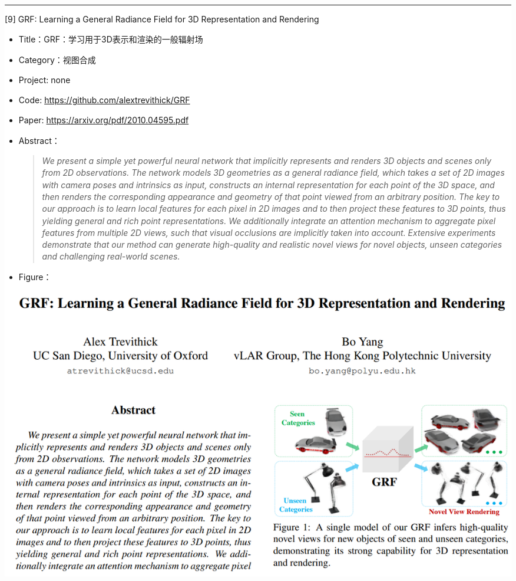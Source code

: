 







---

[9] GRF: Learning a General Radiance Field for 3D Representation and Rendering

- Title：GRF：学习用于3D表示和渲染的一般辐射场

- Category：视图合成

- Project: none

- Code: https://github.com/alextrevithick/GRF

- Paper: https://arxiv.org/pdf/2010.04595.pdf

- Abstract：

  > *We present a simple yet powerful neural network that implicitly represents and renders 3D objects and scenes only from 2D observations. The network models 3D geometries as a general radiance field, which takes a set of 2D images with camera poses and intrinsics as input, constructs an internal representation for each point of the 3D space, and then renders the corresponding appearance and geometry of that point viewed from an arbitrary position. The key to our approach is to learn local features for each pixel in 2D images and to then project these features to 3D points, thus yielding general and rich point representations. We additionally integrate an attention mechanism to aggregate pixel features from multiple 2D views, such that visual occlusions are implicitly taken into account. Extensive experiments demonstrate that our method can generate high-quality and realistic novel views for novel objects, unseen categories and challenging real-world scenes.*

- Figure：

![image-20230411094413875](NeRFs-ICCV2021.assets/image-20230411094413875.png)
